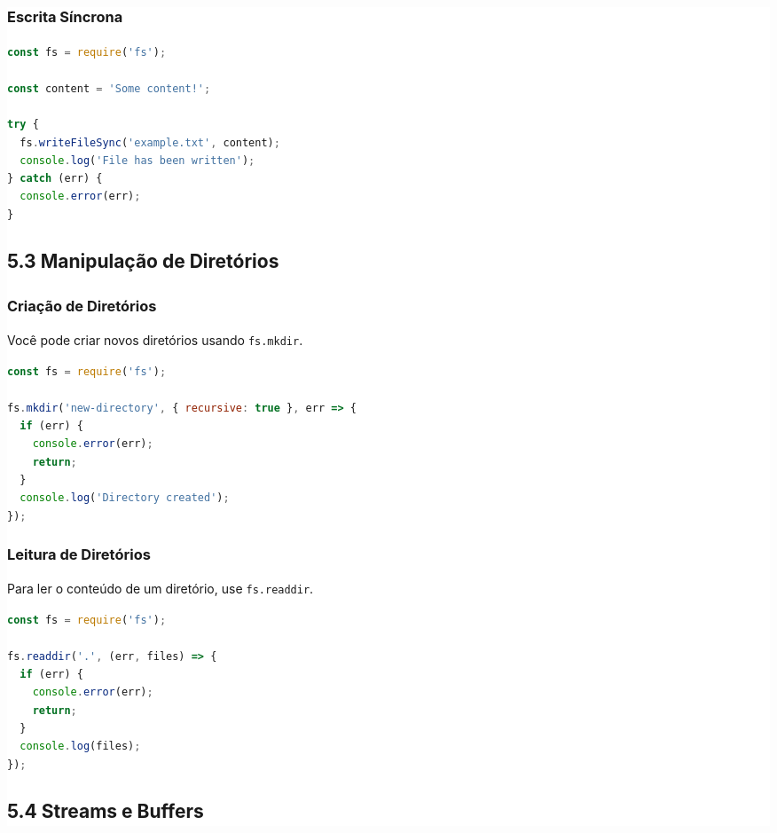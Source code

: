 ### Escrita Síncrona

```jsx
const fs = require('fs');

const content = 'Some content!';

try {
  fs.writeFileSync('example.txt', content);
  console.log('File has been written');
} catch (err) {
  console.error(err);
}

```

## 5.3 Manipulação de Diretórios

### Criação de Diretórios

Você pode criar novos diretórios usando `fs.mkdir`.

```jsx
const fs = require('fs');

fs.mkdir('new-directory', { recursive: true }, err => {
  if (err) {
    console.error(err);
    return;
  }
  console.log('Directory created');
});

```

### Leitura de Diretórios

Para ler o conteúdo de um diretório, use `fs.readdir`.

```jsx
const fs = require('fs');

fs.readdir('.', (err, files) => {
  if (err) {
    console.error(err);
    return;
  }
  console.log(files);
});

```

## 5.4 Streams e Buffers
